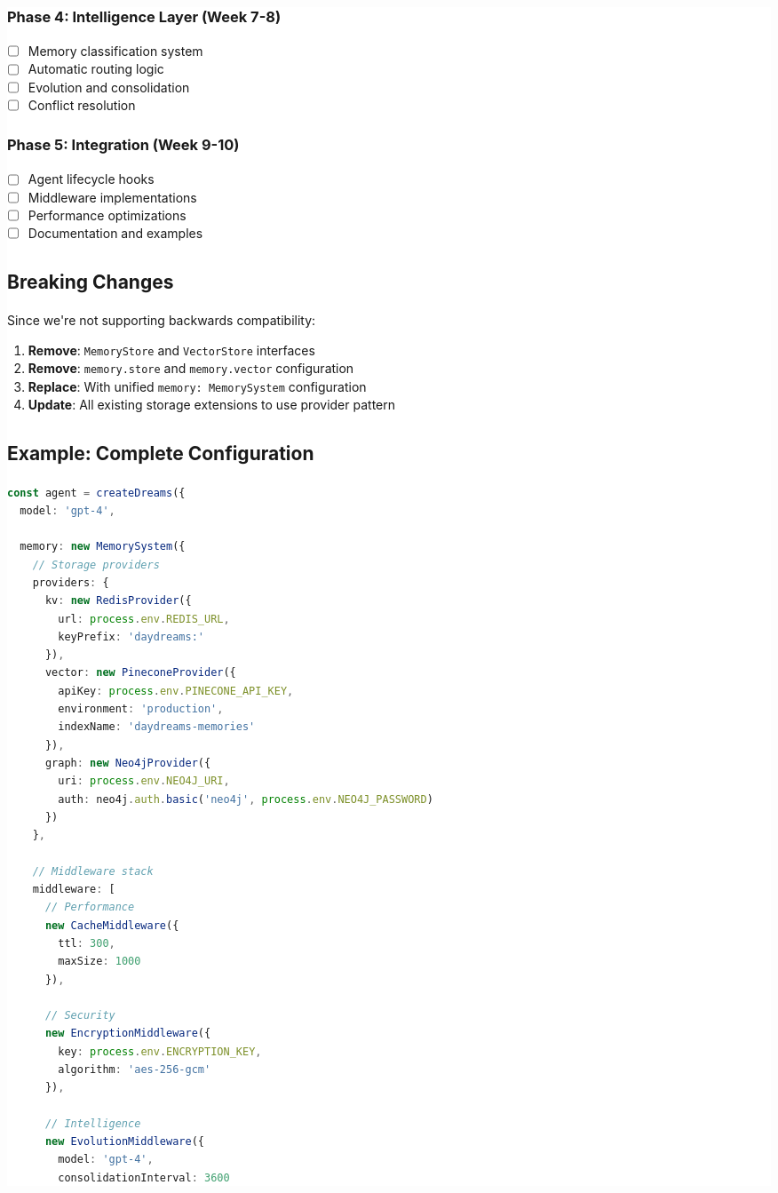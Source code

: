 ### Phase 4: Intelligence Layer (Week 7-8)
- [ ] Memory classification system
- [ ] Automatic routing logic
- [ ] Evolution and consolidation
- [ ] Conflict resolution

### Phase 5: Integration (Week 9-10)
- [ ] Agent lifecycle hooks
- [ ] Middleware implementations
- [ ] Performance optimizations
- [ ] Documentation and examples

## Breaking Changes

Since we're not supporting backwards compatibility:

1. **Remove**: `MemoryStore` and `VectorStore` interfaces
2. **Remove**: `memory.store` and `memory.vector` configuration
3. **Replace**: With unified `memory: MemorySystem` configuration
4. **Update**: All existing storage extensions to use provider pattern

## Example: Complete Configuration

```typescript
const agent = createDreams({
  model: 'gpt-4',
  
  memory: new MemorySystem({
    // Storage providers
    providers: {
      kv: new RedisProvider({
        url: process.env.REDIS_URL,
        keyPrefix: 'daydreams:'
      }),
      vector: new PineconeProvider({
        apiKey: process.env.PINECONE_API_KEY,
        environment: 'production',
        indexName: 'daydreams-memories'
      }),
      graph: new Neo4jProvider({
        uri: process.env.NEO4J_URI,
        auth: neo4j.auth.basic('neo4j', process.env.NEO4J_PASSWORD)
      })
    },
    
    // Middleware stack
    middleware: [
      // Performance
      new CacheMiddleware({
        ttl: 300,
        maxSize: 1000
      }),
      
      // Security
      new EncryptionMiddleware({
        key: process.env.ENCRYPTION_KEY,
        algorithm: 'aes-256-gcm'
      }),
      
      // Intelligence
      new EvolutionMiddleware({
        model: 'gpt-4',
        consolidationInterval: 3600
```